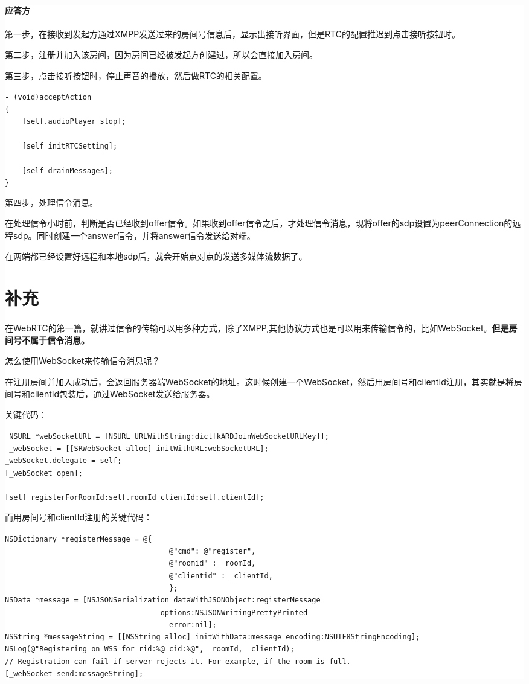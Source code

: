 #### 应答方
第一步，在接收到发起方通过XMPP发送过来的房间号信息后，显示出接听界面，但是RTC的配置推迟到点击接听按钮时。

第二步，注册并加入该房间，因为房间已经被发起方创建过，所以会直接加入房间。

第三步，点击接听按钮时，停止声音的播放，然后做RTC的相关配置。

```
- (void)acceptAction
{
    [self.audioPlayer stop];
    
    [self initRTCSetting];
    
    [self drainMessages];
}
```

第四步，处理信令消息。

在处理信令小时前，判断是否已经收到offer信令。如果收到offer信令之后，才处理信令消息，现将offer的sdp设置为peerConnection的远程sdp。同时创建一个answer信令，并将answer信令发送给对端。

在两端都已经设置好远程和本地sdp后，就会开始点对点的发送多媒体流数据了。

# 补充
在WebRTC的第一篇，就讲过信令的传输可以用多种方式，除了XMPP,其他协议方式也是可以用来传输信令的，比如WebSocket。**但是房间号不属于信令消息。**

怎么使用WebSocket来传输信令消息呢？

在注册房间并加入成功后，会返回服务器端WebSocket的地址。这时候创建一个WebSocket，然后用房间号和clientId注册，其实就是将房间号和clientId包装后，通过WebSocket发送给服务器。

关键代码：
```
 NSURL *webSocketURL = [NSURL URLWithString:dict[kARDJoinWebSocketURLKey]];
 _webSocket = [[SRWebSocket alloc] initWithURL:webSocketURL];
_webSocket.delegate = self;
[_webSocket open];
            
[self registerForRoomId:self.roomId clientId:self.clientId];
```

而用房间号和clientId注册的关键代码：
```
NSDictionary *registerMessage = @{
                                      @"cmd": @"register",
                                      @"roomid" : _roomId,
                                      @"clientid" : _clientId,
                                      };
NSData *message = [NSJSONSerialization dataWithJSONObject:registerMessage
                                    options:NSJSONWritingPrettyPrinted
                                      error:nil];
NSString *messageString = [[NSString alloc] initWithData:message encoding:NSUTF8StringEncoding];
NSLog(@"Registering on WSS for rid:%@ cid:%@", _roomId, _clientId);
// Registration can fail if server rejects it. For example, if the room is full.
[_webSocket send:messageString];
```

